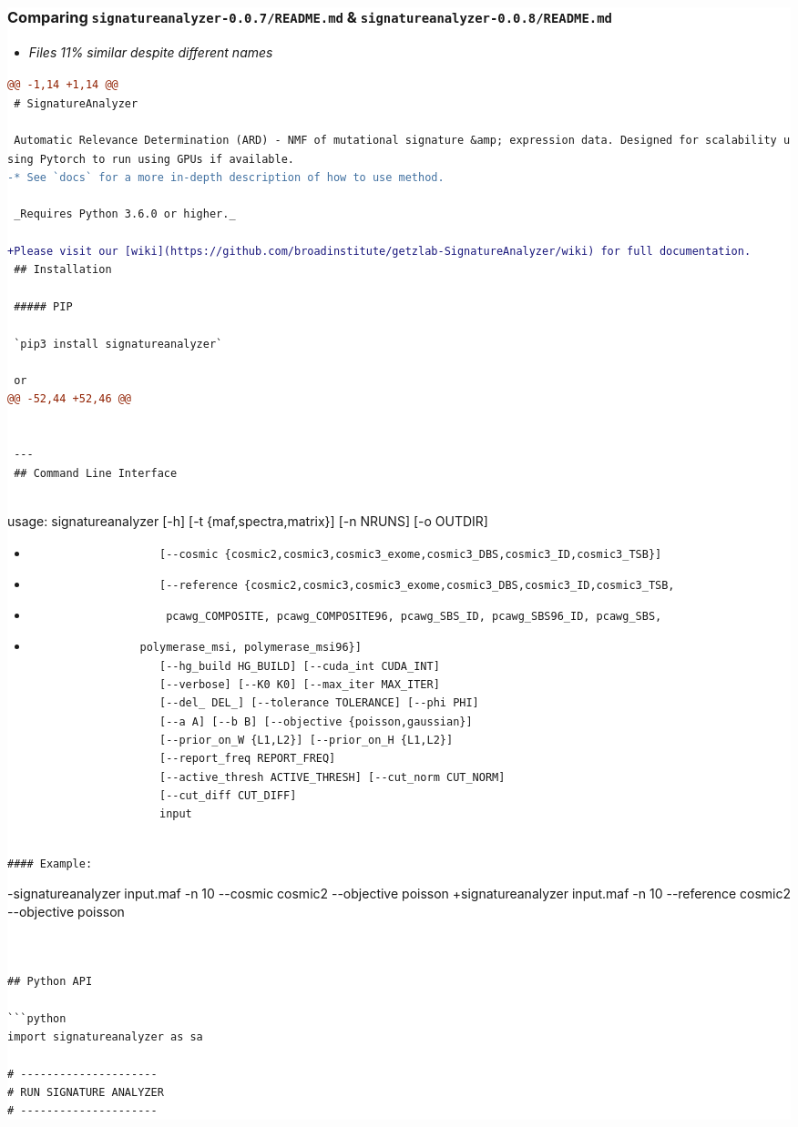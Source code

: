 ### Comparing `signatureanalyzer-0.0.7/README.md` & `signatureanalyzer-0.0.8/README.md`

 * *Files 11% similar despite different names*

```diff
@@ -1,14 +1,14 @@
 # SignatureAnalyzer
 
 Automatic Relevance Determination (ARD) - NMF of mutational signature &amp; expression data. Designed for scalability using Pytorch to run using GPUs if available.
-* See `docs` for a more in-depth description of how to use method.
 
 _Requires Python 3.6.0 or higher._
 
+Please visit our [wiki](https://github.com/broadinstitute/getzlab-SignatureAnalyzer/wiki) for full documentation.
 ## Installation
 
 ##### PIP
 
 `pip3 install signatureanalyzer`
 
 or
@@ -52,44 +52,46 @@
 
 
 ---
 ## Command Line Interface
 
 ```
 usage: signatureanalyzer [-h] [-t {maf,spectra,matrix}] [-n NRUNS] [-o OUTDIR]
-                         [--cosmic {cosmic2,cosmic3,cosmic3_exome,cosmic3_DBS,cosmic3_ID,cosmic3_TSB}]
+                         [--reference {cosmic2,cosmic3,cosmic3_exome,cosmic3_DBS,cosmic3_ID,cosmic3_TSB, 
+			               pcawg_COMPOSITE, pcawg_COMPOSITE96, pcawg_SBS_ID, pcawg_SBS96_ID, pcawg_SBS,
+			 	       polymerase_msi, polymerase_msi96}]
                          [--hg_build HG_BUILD] [--cuda_int CUDA_INT]
                          [--verbose] [--K0 K0] [--max_iter MAX_ITER]
                          [--del_ DEL_] [--tolerance TOLERANCE] [--phi PHI]
                          [--a A] [--b B] [--objective {poisson,gaussian}]
                          [--prior_on_W {L1,L2}] [--prior_on_H {L1,L2}]
                          [--report_freq REPORT_FREQ]
                          [--active_thresh ACTIVE_THRESH] [--cut_norm CUT_NORM]
                          [--cut_diff CUT_DIFF]
                          input
 ```
 
 #### Example:
 
 ```
-signatureanalyzer input.maf -n 10 --cosmic cosmic2 --objective poisson
+signatureanalyzer input.maf -n 10 --reference cosmic2 --objective poisson
 ```
 
 
 ## Python API
 
 ```python
 import signatureanalyzer as sa
 
 # ---------------------
 # RUN SIGNATURE ANALYZER
 # ---------------------
 ```